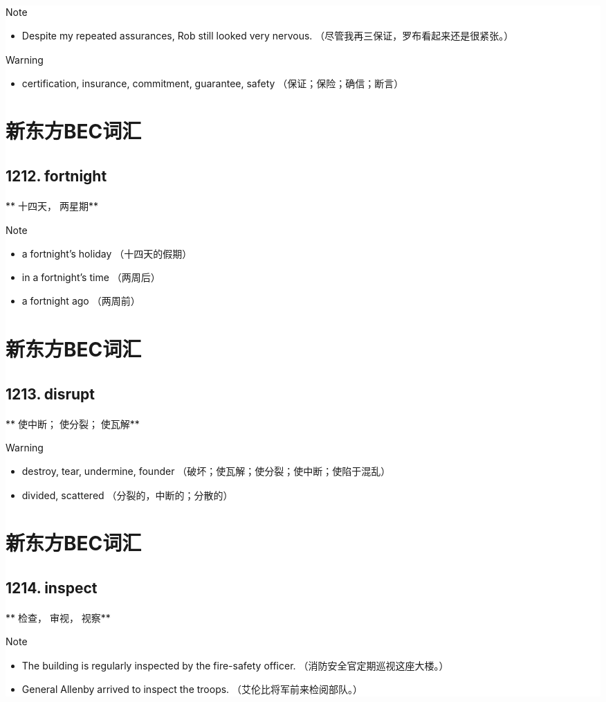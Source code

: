 > [!NOTE]
>
> - Despite my repeated assurances, Rob still looked very nervous. （尽管我再三保证，罗布看起来还是很紧张。）
>

> [!WARNING]
>
> - certification, insurance, commitment, guarantee, safety （保证；保险；确信；断言）
>

# 新东方BEC词汇

## 1212. fortnight

** 十四天， 两星期**

> [!NOTE]
>
> - a fortnight’s holiday （十四天的假期）
>
> - in a fortnight’s time （两周后）
>
> - a fortnight ago （两周前）
>

# 新东方BEC词汇

## 1213. disrupt

** 使中断； 使分裂； 使瓦解**

> [!WARNING]
>
> - destroy, tear, undermine, founder （破坏；使瓦解；使分裂；使中断；使陷于混乱）
>
> - divided, scattered （分裂的，中断的；分散的）
>

# 新东方BEC词汇

## 1214. inspect

** 检查， 审视， 视察**

> [!NOTE]
>
> - The building is regularly inspected by the fire-safety officer. （消防安全官定期巡视这座大楼。）
>
> - General Allenby arrived to inspect the troops. （艾伦比将军前来检阅部队。）
>
